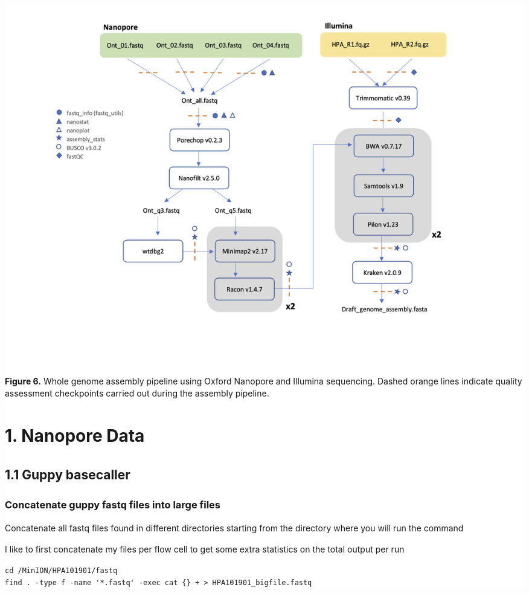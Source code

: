 <img src="images/Figure6_Genome_assembly_pipeline.png" width="900"/>
</p>

**Figure 6.** Whole genome assembly pipeline using Oxford Nanopore and Illumina sequencing. Dashed orange lines indicate quality assessment checkpoints carried out during the assembly pipeline.


# 1. Nanopore Data

## 1.1 Guppy basecaller

### Concatenate guppy fastq files into large files

Concatenate all fastq files found in different directories starting from
the directory where you will run the command

I like to first concatenate my files per flow cell to get some extra
statistics on the total output per run

    cd /MinION/HPA101901/fastq
    find . -type f -name '*.fastq' -exec cat {} + > HPA101901_bigfile.fastq
